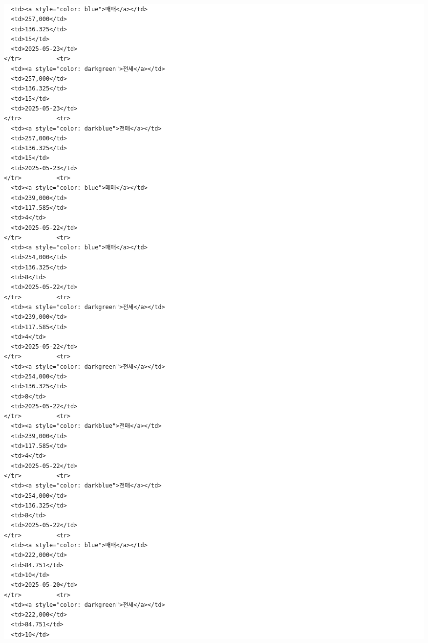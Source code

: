       <td><a style="color: blue">매매</a></td>
      <td>257,000</td>
      <td>136.325</td>
      <td>15</td>
      <td>2025-05-23</td>
    </tr>          <tr>
      <td><a style="color: darkgreen">전세</a></td>
      <td>257,000</td>
      <td>136.325</td>
      <td>15</td>
      <td>2025-05-23</td>
    </tr>          <tr>
      <td><a style="color: darkblue">전매</a></td>
      <td>257,000</td>
      <td>136.325</td>
      <td>15</td>
      <td>2025-05-23</td>
    </tr>          <tr>
      <td><a style="color: blue">매매</a></td>
      <td>239,000</td>
      <td>117.585</td>
      <td>4</td>
      <td>2025-05-22</td>
    </tr>          <tr>
      <td><a style="color: blue">매매</a></td>
      <td>254,000</td>
      <td>136.325</td>
      <td>8</td>
      <td>2025-05-22</td>
    </tr>          <tr>
      <td><a style="color: darkgreen">전세</a></td>
      <td>239,000</td>
      <td>117.585</td>
      <td>4</td>
      <td>2025-05-22</td>
    </tr>          <tr>
      <td><a style="color: darkgreen">전세</a></td>
      <td>254,000</td>
      <td>136.325</td>
      <td>8</td>
      <td>2025-05-22</td>
    </tr>          <tr>
      <td><a style="color: darkblue">전매</a></td>
      <td>239,000</td>
      <td>117.585</td>
      <td>4</td>
      <td>2025-05-22</td>
    </tr>          <tr>
      <td><a style="color: darkblue">전매</a></td>
      <td>254,000</td>
      <td>136.325</td>
      <td>8</td>
      <td>2025-05-22</td>
    </tr>          <tr>
      <td><a style="color: blue">매매</a></td>
      <td>222,000</td>
      <td>84.751</td>
      <td>10</td>
      <td>2025-05-20</td>
    </tr>          <tr>
      <td><a style="color: darkgreen">전세</a></td>
      <td>222,000</td>
      <td>84.751</td>
      <td>10</td>